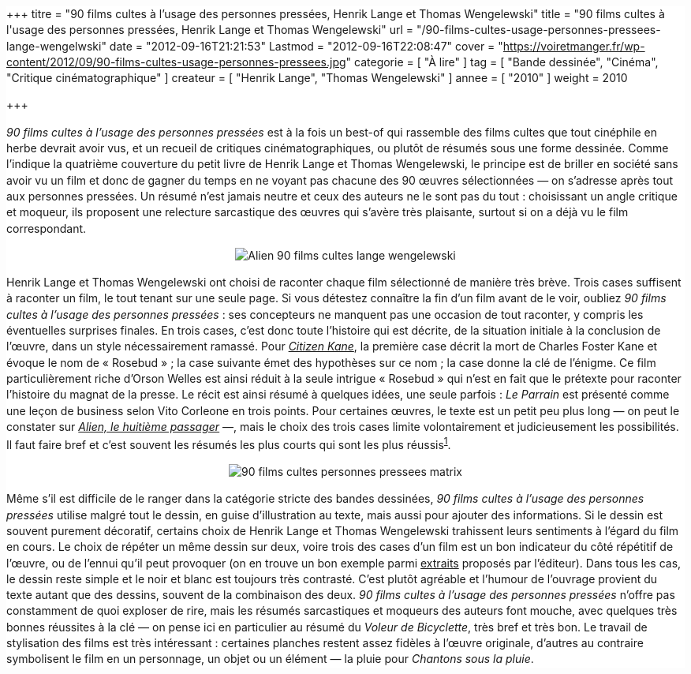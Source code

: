 +++
titre = "90 films cultes à l&rsquo;usage des personnes pressées, Henrik Lange et Thomas Wengelewski"
title = "90 films cultes à l'usage des personnes pressées, Henrik Lange et Thomas Wengelewski"
url = "/90-films-cultes-usage-personnes-pressees-lange-wengelwski"
date = "2012-09-16T21:21:53"
Lastmod = "2012-09-16T22:08:47"
cover = "https://voiretmanger.fr/wp-content/2012/09/90-films-cultes-usage-personnes-pressees.jpg"
categorie = [ "À lire" ]
tag = [ "Bande dessinée", "Cinéma", "Critique cinématographique" ]
createur = [ "Henrik Lange", "Thomas Wengelewski" ]
annee = [ "2010" ]
weight = 2010

+++

<p><em>90 films cultes à l&rsquo;usage des personnes pressées</em> est à la fois un best-of qui rassemble des films cultes que tout cinéphile en herbe devrait avoir vus, et un recueil de critiques cinématographiques, ou plutôt de résumés sous une forme dessinée. Comme l&rsquo;indique la quatrième couverture du petit livre de Henrik Lange et Thomas Wengelewski, le principe est de briller en société sans avoir vu un film et donc de gagner du temps en ne voyant pas chacune des 90 œuvres sélectionnées — on s&rsquo;adresse après tout aux personnes pressées. Un résumé n&rsquo;est jamais neutre et ceux des auteurs ne le sont pas du tout : choisissant un angle critique et moqueur, ils proposent une relecture sarcastique des œuvres qui s&rsquo;avère très plaisante, surtout si on a déjà vu le film correspondant.</p>
<div style="text-align: center;"><img class="aligncenter" title="alien-90-films-cultes-lange-wengelewski.JPG" src="https://voiretmanger.fr/wp-content/2012/09/alien-90-films-cultes-lange-wengelewski.jpg" alt="Alien 90 films cultes lange wengelewski" width="100%" /></div>
<p>Henrik Lange et Thomas Wengelewski ont choisi de raconter chaque film sélectionné de manière très brève. Trois cases suffisent à raconter un film, le tout tenant sur une seule page. Si vous détestez connaître la fin d&rsquo;un film avant de le voir, oubliez <em>90 films cultes à l&rsquo;usage des personnes pressées</em> : ses concepteurs ne manquent pas une occasion de tout raconter, y compris les éventuelles surprises finales. En trois cases, c&rsquo;est donc toute l&rsquo;histoire qui est décrite, de la situation initiale à la conclusion de l&rsquo;œuvre, dans un style nécessairement ramassé. Pour <a title="Citizen Kane, Orson Welles" href="https://voiretmanger.fr/2012/08/27/citizen-kane-welles/"><em>Citizen Kane</em></a>, la première case décrit la mort de Charles Foster Kane et évoque le nom de &laquo;&nbsp;Rosebud&nbsp;&raquo; ; la case suivante émet des hypothèses sur ce nom ; la case donne la clé de l&rsquo;énigme. Ce film particulièrement riche d&rsquo;Orson Welles est ainsi réduit à la seule intrigue &laquo;&nbsp;Rosebud&nbsp;&raquo; qui n&rsquo;est en fait que le prétexte pour raconter l&rsquo;histoire du magnat de la presse. Le récit est ainsi résumé à quelques idées, une seule parfois : <em>Le Parrain</em> est présenté comme une leçon de business selon Vito Corleone en trois points. Pour certaines œuvres, le texte est un petit peu plus long — on peut le constater sur <a title="Alien, le huitième passager, Ridley Scott" href="https://voiretmanger.fr/2011/11/17/alien-huitieme-passager-scott/"><em>Alien, le huitième passager</em></a> —, mais le choix des trois cases limite volontairement et judicieusement les possibilités. Il faut faire bref et c&rsquo;est souvent les résumés les plus courts qui sont les plus réussis<sup><a href="#footnote_0_7457" id="identifier_0_7457" class="footnote-link footnote-identifier-link" title="Soulignons au passage la qualit&eacute; de la traduction.">1</a></sup>.</p>
<div style="text-align: center;"><img class="aligncenter" title="90-films-cultes-personnes-pressees-matrix.JPG" src="https://voiretmanger.fr/wp-content/2012/09/90-films-cultes-personnes-pressees-matrix.jpg" alt="90 films cultes personnes pressees matrix" width="100%" /></div>
<p>Même s&rsquo;il est difficile de le ranger dans la catégorie stricte des bandes dessinées, <em>90 films cultes à l&rsquo;usage des personnes pressées</em> utilise malgré tout le dessin, en guise d&rsquo;illustration au texte, mais aussi pour ajouter des informations. Si le dessin est souvent purement décoratif, certains choix de Henrik Lange et Thomas Wengelewski trahissent leurs sentiments à l&rsquo;égard du film en cours. Le choix de répéter un même dessin sur deux, voire trois des cases d&rsquo;un film est un bon indicateur du côté répétitif de l&rsquo;œuvre, ou de l&rsquo;ennui qu&rsquo;il peut provoquer (on en trouve un bon exemple parmi <a href="http://www.caetla.fr/IMG/pdf/Extrait90films.pdf">extraits</a> proposés par l&rsquo;éditeur). Dans tous les cas, le dessin reste simple et le noir et blanc est toujours très contrasté. C&rsquo;est plutôt agréable et l&rsquo;humour de l&rsquo;ouvrage provient du texte autant que des dessins, souvent de la combinaison des deux. <em>90 films cultes à l&rsquo;usage des personnes pressées</em> n&rsquo;offre pas constamment de quoi exploser de rire, mais les résumés sarcastiques et moqueurs des auteurs font mouche, avec quelques très bonnes réussites à la clé — on pense ici en particulier au résumé du <em>Voleur de Bicyclette</em>, très bref et très bon. Le travail de stylisation des films est très intéressant : certaines planches restent assez fidèles à l&rsquo;œuvre originale, d&rsquo;autres au contraire symbolisent le film en un personnage, un objet ou un élément — la pluie pour <em>Chantons sous la pluie</em>.</p>